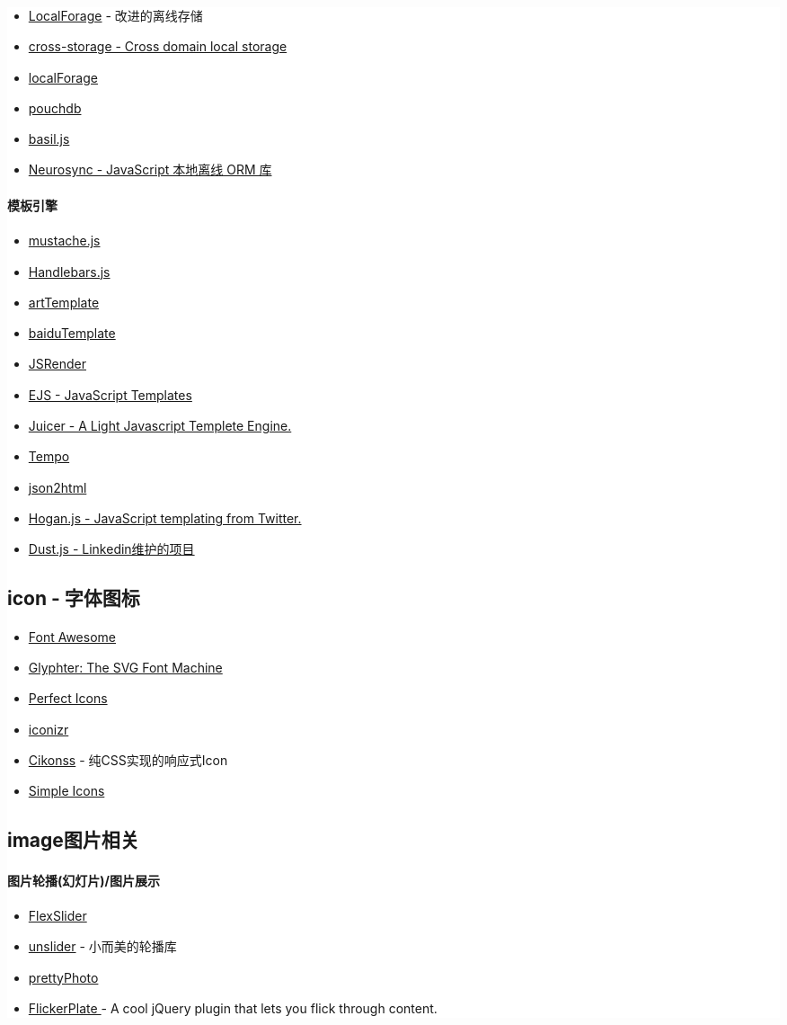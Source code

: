 * [LocalForage](https://localforage.docschina.org/) - 改进的离线存储

* [cross-storage - Cross domain local storage](https://github.com/zendesk/cross-storage)

* [localForage](https://github.com/mozilla/localForage)

* [pouchdb](https://github.com/pouchdb/pouchdb)

* [basil.js](https://github.com/Wisembly/basil.js)

* [Neurosync - JavaScript 本地离线 ORM 库](https://github.com/ClickerMonkey/neurosync)

#### 模板引擎

* [mustache.js](https://github.com/janl/mustache.js)

* [Handlebars.js](http://www.jingwentian.com/t-66)

* [artTemplate](https://github.com/aui/artTemplate)

* [baiduTemplate](https://github.com/wangxiao/BaiduTemplate)

* [JSRender](https://github.com/BorisMoore/jsrender)

* [EJS - JavaScript Templates](https://github.com/tj/ejs)

* [Juicer - A Light Javascript Templete Engine.](https://github.com/PaulGuo/Juicer)

* [Tempo](https://github.com/twigkit/tempo)

* [json2html](https://github.com/moappi/json2html)

* [Hogan.js - JavaScript templating from Twitter.](https://github.com/twitter/hogan.js)

* [Dust.js - Linkedin维护的项目](https://github.com/linkedin/dustjs)

## icon - 字体图标

* [Font Awesome](http://fontawesome.io/icons/)

* [Glyphter: The SVG Font Machine](http://glyphter.com/)

* [Perfect Icons](http://perfecticons.com/)

* [iconizr](http://iconizr.com/)

* [Cikonss](http://www.bootcss.com/p/cikonss/) - 纯CSS实现的响应式Icon

* [Simple Icons](https://github.com/danleech/simple-icons)

## image图片相关

#### 图片轮播(幻灯片)/图片展示

* [FlexSlider](https://github.com/woothemes/FlexSlider)

* [unslider](https://github.com/idiot/unslider) - 小而美的轮播库

* [prettyPhoto](https://github.com/scaron/prettyphoto)

* [FlickerPlate ](https://github.com/chrishumboldt/Flickerplate)- A cool jQuery plugin that lets you flick through content.
